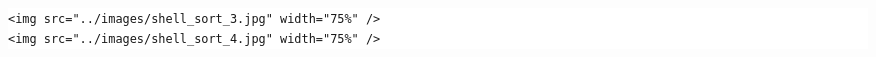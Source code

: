     <img src="../images/shell_sort_3.jpg" width="75%" />
    <img src="../images/shell_sort_4.jpg" width="75%" />